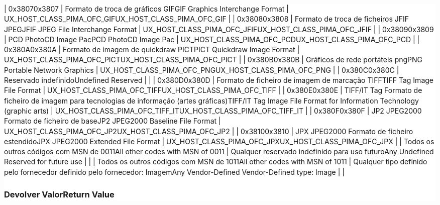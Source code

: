 | <span data-ttu-id="72c82-432">0x3807</span><span class="sxs-lookup"><span data-stu-id="72c82-432">0x3807</span></span>                           | <span data-ttu-id="72c82-433">Formato de troca de gráficos GIF</span><span class="sxs-lookup"><span data-stu-id="72c82-433">GIF Graphics Interchange Format</span></span> | <span data-ttu-id="72c82-434">UX_HOST_CLASS_PIMA_OFC_GIF</span><span class="sxs-lookup"><span data-stu-id="72c82-434">UX_HOST_CLASS_PIMA_OFC_GIF</span></span>         |
| <span data-ttu-id="72c82-435">0x3808</span><span class="sxs-lookup"><span data-stu-id="72c82-435">0x3808</span></span>                           | <span data-ttu-id="72c82-436">Formato de troca de ficheiros JFIF JPEG</span><span class="sxs-lookup"><span data-stu-id="72c82-436">JFIF JPEG File Interchange Format</span></span> | <span data-ttu-id="72c82-437">UX_HOST_CLASS_PIMA_OFC_JFIF</span><span class="sxs-lookup"><span data-stu-id="72c82-437">UX_HOST_CLASS_PIMA_OFC_JFIF</span></span>        |
| <span data-ttu-id="72c82-438">0x3809</span><span class="sxs-lookup"><span data-stu-id="72c82-438">0x3809</span></span>                           | <span data-ttu-id="72c82-439">PCD PhotoCD Image Pac</span><span class="sxs-lookup"><span data-stu-id="72c82-439">PCD PhotoCD Image Pac</span></span> | <span data-ttu-id="72c82-440">UX_HOST_CLASS_PIMA_OFC_PCD</span><span class="sxs-lookup"><span data-stu-id="72c82-440">UX_HOST_CLASS_PIMA_OFC_PCD</span></span>         |
| <span data-ttu-id="72c82-441">0x380A</span><span class="sxs-lookup"><span data-stu-id="72c82-441">0x380A</span></span>                           | <span data-ttu-id="72c82-442">Formato de imagem de quickdraw PICT</span><span class="sxs-lookup"><span data-stu-id="72c82-442">PICT Quickdraw Image Format</span></span> | <span data-ttu-id="72c82-443">UX_HOST_CLASS_PIMA_OFC_PICT</span><span class="sxs-lookup"><span data-stu-id="72c82-443">UX_HOST_CLASS_PIMA_OFC_PICT</span></span>        |
| <span data-ttu-id="72c82-444">0x380B</span><span class="sxs-lookup"><span data-stu-id="72c82-444">0x380B</span></span>                           | <span data-ttu-id="72c82-445">Gráficos de rede portáteis png</span><span class="sxs-lookup"><span data-stu-id="72c82-445">PNG Portable Network Graphics</span></span> | <span data-ttu-id="72c82-446">UX_HOST_CLASS_PIMA_OFC_PNG</span><span class="sxs-lookup"><span data-stu-id="72c82-446">UX_HOST_CLASS_PIMA_OFC_PNG</span></span>         |
| <span data-ttu-id="72c82-447">0x380C</span><span class="sxs-lookup"><span data-stu-id="72c82-447">0x380C</span></span>                           | <span data-ttu-id="72c82-448">Reservado indefinido</span><span class="sxs-lookup"><span data-stu-id="72c82-448">Undefined Reserved</span></span> |   |
| <span data-ttu-id="72c82-449">0x380D</span><span class="sxs-lookup"><span data-stu-id="72c82-449">0x380D</span></span>                           | <span data-ttu-id="72c82-450">Formato de ficheiro de imagem de marcação TIFF</span><span class="sxs-lookup"><span data-stu-id="72c82-450">TIFF Tag Image File Format</span></span> | <span data-ttu-id="72c82-451">UX_HOST_CLASS_PIMA_OFC_TIFF</span><span class="sxs-lookup"><span data-stu-id="72c82-451">UX_HOST_CLASS_PIMA_OFC_TIFF</span></span>        |
| <span data-ttu-id="72c82-452">0x380E</span><span class="sxs-lookup"><span data-stu-id="72c82-452">0x380E</span></span>                           | <span data-ttu-id="72c82-453">TIFF/IT Tag Formato de ficheiro de imagem para tecnologias de informação (artes gráficas)</span><span class="sxs-lookup"><span data-stu-id="72c82-453">TIFF/IT Tag Image File Format for Information Technology (graphic arts)</span></span> | <span data-ttu-id="72c82-454">UX_HOST_CLASS_PIMA_OFC_TIFF_IT</span><span class="sxs-lookup"><span data-stu-id="72c82-454">UX_HOST_CLASS_PIMA_OFC_TIFF_IT</span></span>     |
| <span data-ttu-id="72c82-455">0x380F</span><span class="sxs-lookup"><span data-stu-id="72c82-455">0x380F</span></span>                           | <span data-ttu-id="72c82-456">JP2 JPEG2000 Formato de ficheiro de base</span><span class="sxs-lookup"><span data-stu-id="72c82-456">JP2 JPEG2000 Baseline File Format</span></span> | <span data-ttu-id="72c82-457">UX_HOST_CLASS_PIMA_OFC_JP2</span><span class="sxs-lookup"><span data-stu-id="72c82-457">UX_HOST_CLASS_PIMA_OFC_JP2</span></span>         |
| <span data-ttu-id="72c82-458">0x3810</span><span class="sxs-lookup"><span data-stu-id="72c82-458">0x3810</span></span>                           | <span data-ttu-id="72c82-459">JPX JPEG2000 Formato de ficheiro estendido</span><span class="sxs-lookup"><span data-stu-id="72c82-459">JPX JPEG2000 Extended File Format</span></span> | <span data-ttu-id="72c82-460">UX_HOST_CLASS_PIMA_OFC_JPX</span><span class="sxs-lookup"><span data-stu-id="72c82-460">UX_HOST_CLASS_PIMA_OFC_JPX</span></span>         |
| <span data-ttu-id="72c82-461">Todos os outros códigos com MSN de 0011</span><span class="sxs-lookup"><span data-stu-id="72c82-461">All other codes with MSN of 0011</span></span> | <span data-ttu-id="72c82-462">Qualquer reservado indefinido para uso futuro</span><span class="sxs-lookup"><span data-stu-id="72c82-462">Any Undefined Reserved for future use</span></span> |                                    |
| <span data-ttu-id="72c82-463">Todos os outros códigos com MSN de 1011</span><span class="sxs-lookup"><span data-stu-id="72c82-463">All other codes with MSN of 1011</span></span> | <span data-ttu-id="72c82-464">Qualquer tipo definido pelo fornecedor definido pelo fornecedor: Imagem</span><span class="sxs-lookup"><span data-stu-id="72c82-464">Any Vendor-Defined Vendor-Defined type: Image</span></span> |                                    |

### <a name="return-value"></a><span data-ttu-id="72c82-465">Devolver Valor</span><span class="sxs-lookup"><span data-stu-id="72c82-465">Return Value</span></span>
